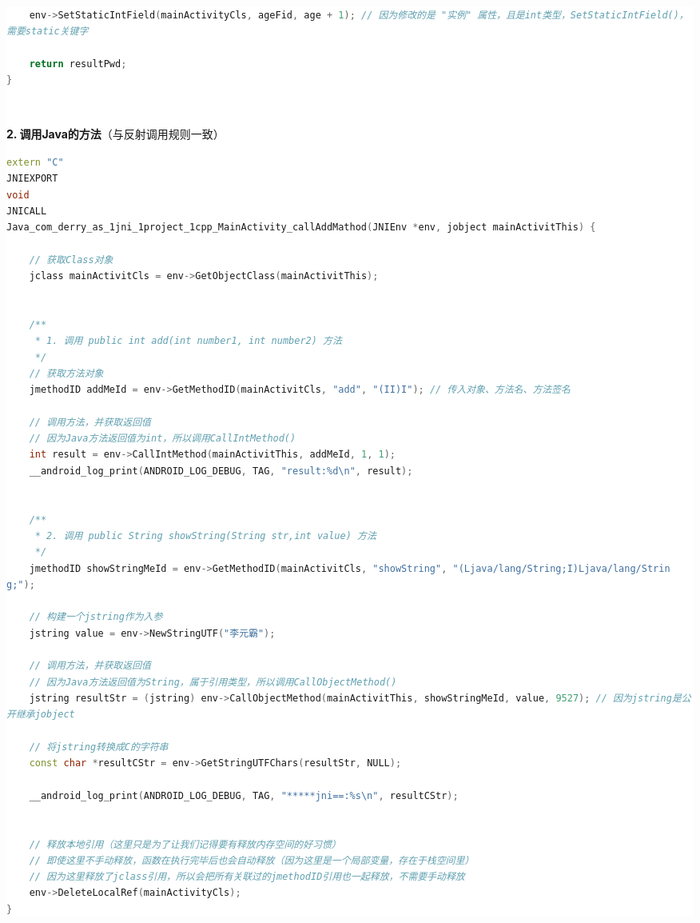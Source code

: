 ```cpp
	env->SetStaticIntField(mainActivityCls, ageFid, age + 1); // 因为修改的是 "实例" 属性，且是int类型，SetStaticIntField()，需要static关键字
	
	return resultPwd;
}
```

<br>

**2. 调用Java的方法**（与反射调用规则一致）

```cpp
extern "C"  
JNIEXPORT
void
JNICALL  
Java_com_derry_as_1jni_1project_1cpp_MainActivity_callAddMathod(JNIEnv *env, jobject mainActivitThis) {  
  
    // 获取Class对象  
    jclass mainActivitCls = env->GetObjectClass(mainActivitThis);  


    /**  
     * 1. 调用 public int add(int number1, int number2) 方法  
     */  
    // 获取方法对象  
    jmethodID addMeId = env->GetMethodID(mainActivitCls, "add", "(II)I"); // 传入对象、方法名、方法签名  
  
    // 调用方法，并获取返回值  
    // 因为Java方法返回值为int，所以调用CallIntMethod()  
    int result = env->CallIntMethod(mainActivitThis, addMeId, 1, 1);  
    __android_log_print(ANDROID_LOG_DEBUG, TAG, "result:%d\n", result);  
  
  
    /**  
     * 2. 调用 public String showString(String str,int value) 方法  
     */  
    jmethodID showStringMeId = env->GetMethodID(mainActivitCls, "showString", "(Ljava/lang/String;I)Ljava/lang/String;");  
  
    // 构建一个jstring作为入参  
    jstring value = env->NewStringUTF("李元霸");  
  
    // 调用方法，并获取返回值  
    // 因为Java方法返回值为String，属于引用类型，所以调用CallObjectMethod()  
    jstring resultStr = (jstring) env->CallObjectMethod(mainActivitThis, showStringMeId, value, 9527); // 因为jstring是公开继承jobject  
  
    // 将jstring转换成C的字符串  
    const char *resultCStr = env->GetStringUTFChars(resultStr, NULL);  
  
    __android_log_print(ANDROID_LOG_DEBUG, TAG, "*****jni==:%s\n", resultCStr);


    // 释放本地引用（这里只是为了让我们记得要有释放内存空间的好习惯）
    // 即使这里不手动释放，函数在执行完毕后也会自动释放（因为这里是一个局部变量，存在于栈空间里）
    // 因为这里释放了jclass引用，所以会把所有关联过的jmethodID引用也一起释放，不需要手动释放
	env->DeleteLocalRef(mainActivityCls);
}
```
